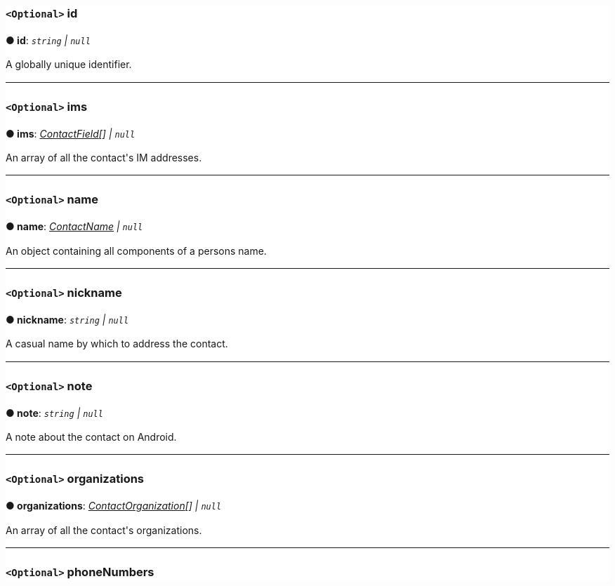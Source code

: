 ### `<Optional>` id

**● id**: *`string` \| `null`*

A globally unique identifier.

___
<a id="contact.ims"></a>

### `<Optional>` ims

**● ims**: *[ContactField](#contactfield)[] \| `null`*

An array of all the contact's IM addresses.

___
<a id="contact.name"></a>

### `<Optional>` name

**● name**: *[ContactName](#contactname) \| `null`*

An object containing all components of a persons name.

___
<a id="contact.nickname"></a>

### `<Optional>` nickname

**● nickname**: *`string` \| `null`*

A casual name by which to address the contact.

___
<a id="contact.note"></a>

### `<Optional>` note

**● note**: *`string` \| `null`*

A note about the contact on Android.

___
<a id="contact.organizations"></a>

### `<Optional>` organizations

**● organizations**: *[ContactOrganization](#contactorganization)[] \| `null`*

An array of all the contact's organizations.

___
<a id="contact.phonenumbers"></a>

### `<Optional>` phoneNumbers
